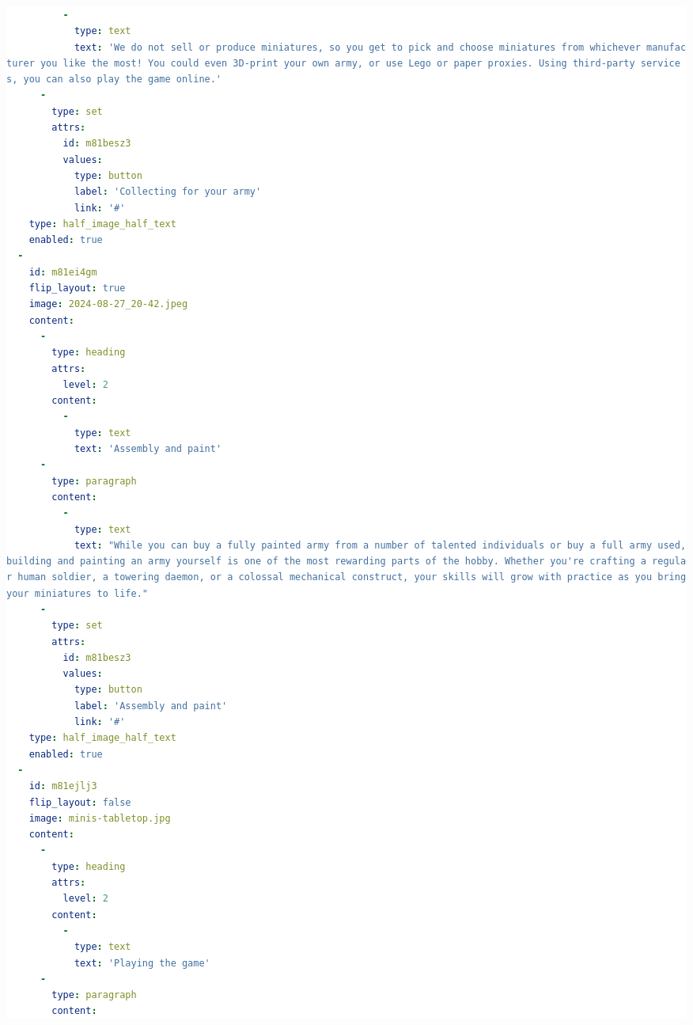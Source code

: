 ```yaml
          -
            type: text
            text: 'We do not sell or produce miniatures, so you get to pick and choose miniatures from whichever manufacturer you like the most! You could even 3D-print your own army, or use Lego or paper proxies. Using third-party services, you can also play the game online.'
      -
        type: set
        attrs:
          id: m81besz3
          values:
            type: button
            label: 'Collecting for your army'
            link: '#'
    type: half_image_half_text
    enabled: true
  -
    id: m81ei4gm
    flip_layout: true
    image: 2024-08-27_20-42.jpeg
    content:
      -
        type: heading
        attrs:
          level: 2
        content:
          -
            type: text
            text: 'Assembly and paint'
      -
        type: paragraph
        content:
          -
            type: text
            text: "While you can buy a fully painted army from a number of talented individuals or buy a full army used, building and painting an army yourself is one of the most rewarding parts of the hobby. Whether you're crafting a regular human soldier, a towering daemon, or a colossal mechanical construct, your skills will grow with practice as you bring your miniatures to life."
      -
        type: set
        attrs:
          id: m81besz3
          values:
            type: button
            label: 'Assembly and paint'
            link: '#'
    type: half_image_half_text
    enabled: true
  -
    id: m81ejlj3
    flip_layout: false
    image: minis-tabletop.jpg
    content:
      -
        type: heading
        attrs:
          level: 2
        content:
          -
            type: text
            text: 'Playing the game'
      -
        type: paragraph
        content:
```